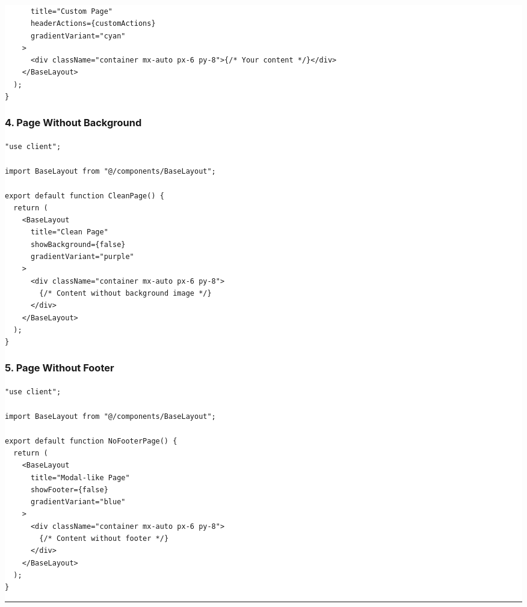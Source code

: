 ```tsx
      title="Custom Page"
      headerActions={customActions}
      gradientVariant="cyan"
    >
      <div className="container mx-auto px-6 py-8">{/* Your content */}</div>
    </BaseLayout>
  );
}
```

### 4. Page Without Background

```tsx
"use client";

import BaseLayout from "@/components/BaseLayout";

export default function CleanPage() {
  return (
    <BaseLayout
      title="Clean Page"
      showBackground={false}
      gradientVariant="purple"
    >
      <div className="container mx-auto px-6 py-8">
        {/* Content without background image */}
      </div>
    </BaseLayout>
  );
}
```

### 5. Page Without Footer

```tsx
"use client";

import BaseLayout from "@/components/BaseLayout";

export default function NoFooterPage() {
  return (
    <BaseLayout
      title="Modal-like Page"
      showFooter={false}
      gradientVariant="blue"
    >
      <div className="container mx-auto px-6 py-8">
        {/* Content without footer */}
      </div>
    </BaseLayout>
  );
}
```

---